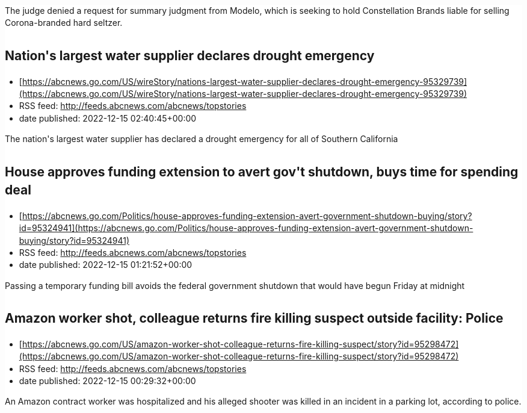 The judge denied a request for summary judgment from Modelo, which is seeking to hold Constellation Brands liable for selling Corona-branded hard seltzer.

## Nation's largest water supplier declares drought emergency
 - [https://abcnews.go.com/US/wireStory/nations-largest-water-supplier-declares-drought-emergency-95329739](https://abcnews.go.com/US/wireStory/nations-largest-water-supplier-declares-drought-emergency-95329739)
 - RSS feed: http://feeds.abcnews.com/abcnews/topstories
 - date published: 2022-12-15 02:40:45+00:00

The nation's largest water supplier has declared a drought emergency for all of Southern California

## House approves funding extension to avert gov't shutdown, buys time for spending deal
 - [https://abcnews.go.com/Politics/house-approves-funding-extension-avert-government-shutdown-buying/story?id=95324941](https://abcnews.go.com/Politics/house-approves-funding-extension-avert-government-shutdown-buying/story?id=95324941)
 - RSS feed: http://feeds.abcnews.com/abcnews/topstories
 - date published: 2022-12-15 01:21:52+00:00

Passing a temporary funding bill avoids the federal government shutdown that would have begun Friday at midnight

## Amazon worker shot, colleague returns fire killing suspect outside facility: Police
 - [https://abcnews.go.com/US/amazon-worker-shot-colleague-returns-fire-killing-suspect/story?id=95298472](https://abcnews.go.com/US/amazon-worker-shot-colleague-returns-fire-killing-suspect/story?id=95298472)
 - RSS feed: http://feeds.abcnews.com/abcnews/topstories
 - date published: 2022-12-15 00:29:32+00:00

An Amazon contract worker was hospitalized and his alleged shooter was killed in an incident in a parking lot, according to police.
